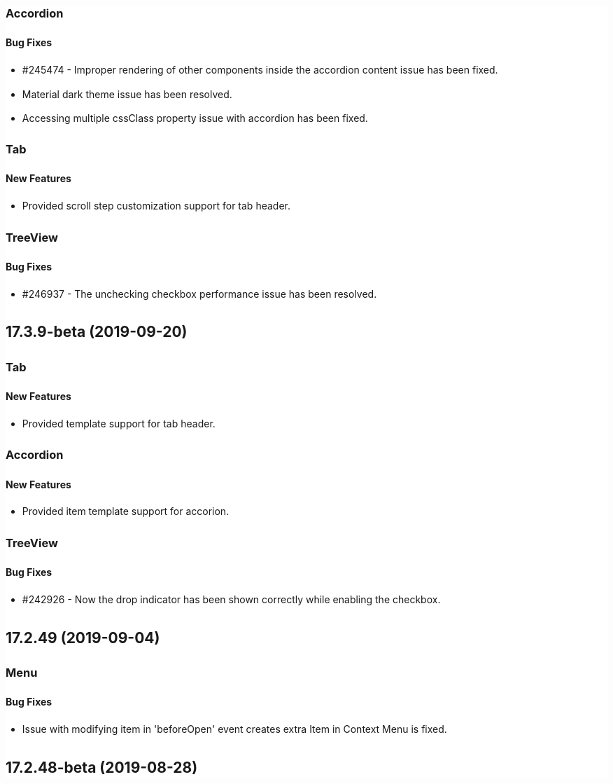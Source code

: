 ### Accordion

#### Bug Fixes

- #245474 - Improper rendering of other components inside the accordion content issue has been fixed.

- Material dark theme issue has been resolved.

- Accessing multiple cssClass property issue with accordion has been fixed.

### Tab

#### New Features

- Provided scroll step customization support for tab header.

### TreeView

#### Bug Fixes

- #246937 - The unchecking checkbox performance issue has been resolved.

## 17.3.9-beta (2019-09-20)

### Tab

#### New Features

- Provided template support for tab header.

### Accordion

#### New Features

- Provided item template support for accorion.

### TreeView

#### Bug Fixes

- #242926 - Now the drop indicator has been shown correctly while enabling the checkbox.

## 17.2.49 (2019-09-04)

### Menu

#### Bug Fixes

- Issue with modifying item in 'beforeOpen' event creates extra Item in Context Menu is fixed.

## 17.2.48-beta (2019-08-28)
